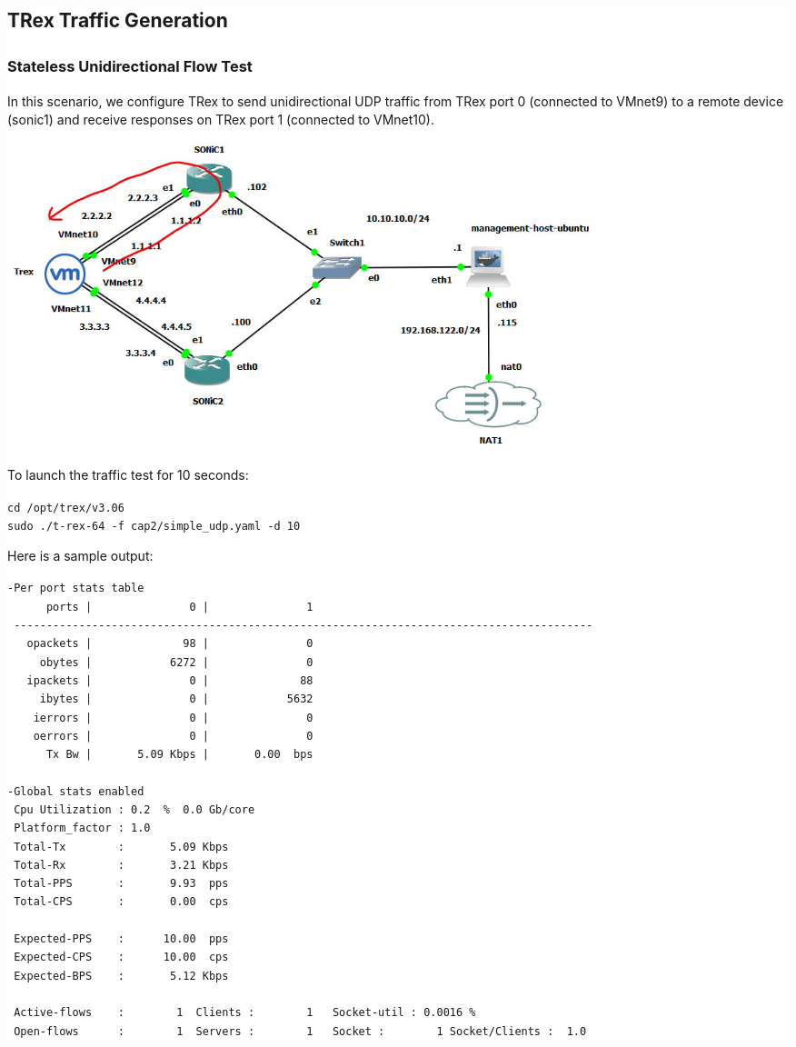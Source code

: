 ## TRex Traffic Generation

### Stateless Unidirectional Flow Test

In this scenario, we configure TRex to send unidirectional UDP traffic from TRex port 0 (connected to VMnet9) to a remote device (sonic1) and receive responses on TRex port 1 (connected to VMnet10).

<img src="pics/trex_traffic_1.jpg" alt="trex-to-sonic-traffic" width="650">

To launch the traffic test for 10 seconds:

    cd /opt/trex/v3.06
    sudo ./t-rex-64 -f cap2/simple_udp.yaml -d 10

Here is a sample output:

```text
-Per port stats table
      ports |               0 |               1
 -----------------------------------------------------------------------------------------
   opackets |              98 |               0
     obytes |            6272 |               0
   ipackets |               0 |              88
     ibytes |               0 |            5632
    ierrors |               0 |               0
    oerrors |               0 |               0
      Tx Bw |       5.09 Kbps |       0.00  bps

-Global stats enabled
 Cpu Utilization : 0.2  %  0.0 Gb/core
 Platform_factor : 1.0
 Total-Tx        :       5.09 Kbps
 Total-Rx        :       3.21 Kbps
 Total-PPS       :       9.93  pps
 Total-CPS       :       0.00  cps

 Expected-PPS    :      10.00  pps
 Expected-CPS    :      10.00  cps
 Expected-BPS    :       5.12 Kbps

 Active-flows    :        1  Clients :        1   Socket-util : 0.0016 %
 Open-flows      :        1  Servers :        1   Socket :        1 Socket/Clients :  1.0
```